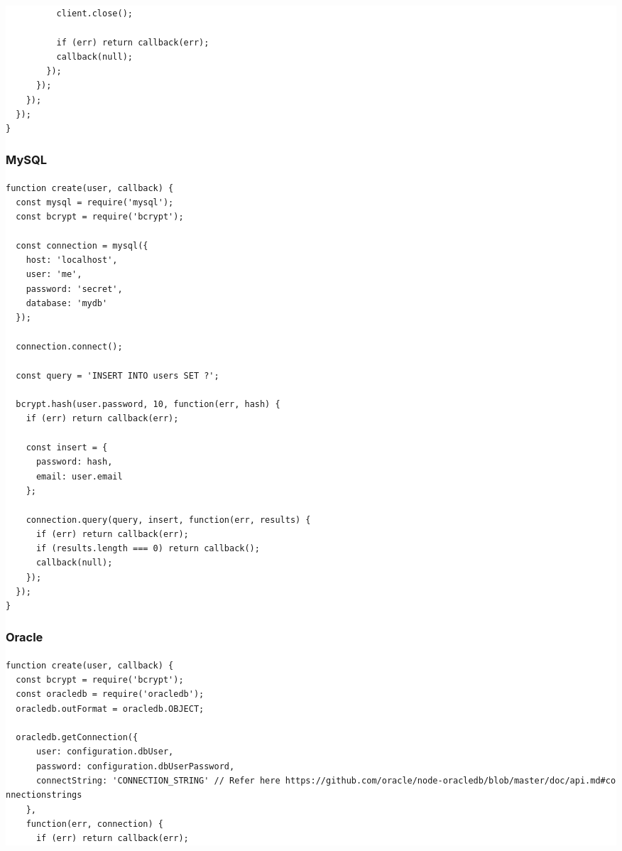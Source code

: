 ```
          client.close();

          if (err) return callback(err);
          callback(null);
        });
      });
    });
  });
}
```

### MySQL

```
function create(user, callback) {
  const mysql = require('mysql');
  const bcrypt = require('bcrypt');

  const connection = mysql({
    host: 'localhost',
    user: 'me',
    password: 'secret',
    database: 'mydb'
  });

  connection.connect();

  const query = 'INSERT INTO users SET ?';

  bcrypt.hash(user.password, 10, function(err, hash) {
    if (err) return callback(err);

    const insert = {
      password: hash,
      email: user.email
    };

    connection.query(query, insert, function(err, results) {
      if (err) return callback(err);
      if (results.length === 0) return callback();
      callback(null);
    });
  });
}
```

### Oracle

```
function create(user, callback) {
  const bcrypt = require('bcrypt');
  const oracledb = require('oracledb');
  oracledb.outFormat = oracledb.OBJECT;

  oracledb.getConnection({
      user: configuration.dbUser,
      password: configuration.dbUserPassword,
      connectString: 'CONNECTION_STRING' // Refer here https://github.com/oracle/node-oracledb/blob/master/doc/api.md#connectionstrings
    },
    function(err, connection) {
      if (err) return callback(err);

```